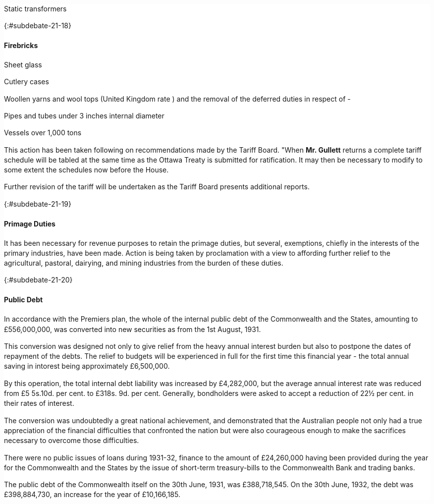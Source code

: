 Static transformers 

{:#subdebate-21-18}
#### Firebricks

Sheet glass 

Cutlery cases 

Woollen yarns and wool tops (United Kingdom rate )  and the removal of the deferred duties in respect of - 

Pipes and tubes under 3 inches internal diameter 

Vessels over 1,000 tons 

This action has been taken following on recommendations made by the Tariff Board. "When  **Mr. Gullett**  returns a complete tariff schedule will be tabled at the same time as the Ottawa Treaty is submitted for ratification. It may then be necessary to modify to some extent the schedules now before the House. 

Further revision of the tariff will be undertaken as the Tariff Board presents additional reports. 

{:#subdebate-21-19}
#### Primage Duties

It has been necessary for revenue purposes to retain the primage duties, but several, exemptions, chiefly in the interests of the primary industries, have been made. Action is being taken by proclamation with a view to affording further relief to the agricultural, pastoral, dairying, and mining industries from the burden of these duties. 

{:#subdebate-21-20}
#### Public Debt

In accordance with the Premiers plan, the whole of the internal public debt of the Commonwealth and the States, amounting to £556,000,000, was converted into new securities as from the 1st August, 1931. 

This conversion was designed not only to give relief from the heavy annual interest burden but also to postpone the dates of repayment of the debts. The relief to budgets will be experienced in full for the first time this financial year - the total annual saving in intorest being approximately £6,500,000. 

By this operation, the total internal debt liability was increased by £4,282,000, but the average annual interest rate was reduced from £5 5s.10d. per cent. to £318s. 9d. per cent. Generally, bondholders were asked to accept a reduction of 22½ per cent. in their rates of interest. 

The conversion was undoubtedly a great national achievement, and demonstrated that the Australian people not only had a true appreciation of the financial difficulties that confronted the nation but were also courageous enough to make the sacrifices necessary to overcome those difficulties. 

There were no public issues of loans during 1931-32, finance to the amount of £24,260,000 having been provided during the year for the Commonwealth and the States by the issue of short-term treasury-bills to the Commonwealth Bank and trading banks. 

The public debt of the Commonwealth itself on the 30th June, 1931, was £388,718,545. On the 30th June, 1932, the debt was £398,884,730, an increase for the year of £10,166,185. 
